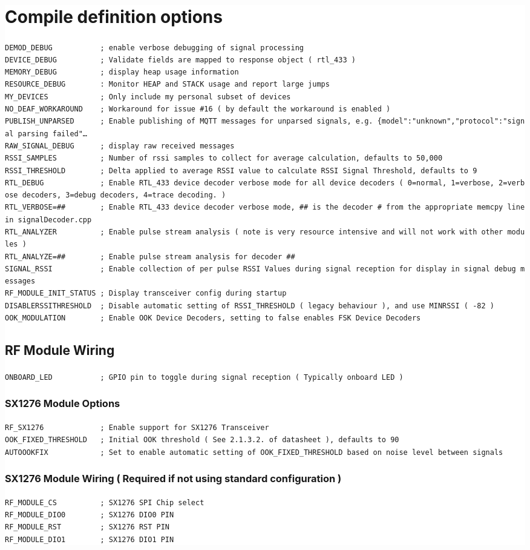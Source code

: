 # Compile definition options

```plaintext
DEMOD_DEBUG           ; enable verbose debugging of signal processing
DEVICE_DEBUG          ; Validate fields are mapped to response object ( rtl_433 )
MEMORY_DEBUG          ; display heap usage information
RESOURCE_DEBUG        : Monitor HEAP and STACK usage and report large jumps
MY_DEVICES            ; Only include my personal subset of devices
NO_DEAF_WORKAROUND    ; Workaround for issue #16 ( by default the workaround is enabled )
PUBLISH_UNPARSED      ; Enable publishing of MQTT messages for unparsed signals, e.g. {model":"unknown","protocol":"signal parsing failed"…
RAW_SIGNAL_DEBUG      ; display raw received messages
RSSI_SAMPLES          ; Number of rssi samples to collect for average calculation, defaults to 50,000
RSSI_THRESHOLD        ; Delta applied to average RSSI value to calculate RSSI Signal Threshold, defaults to 9
RTL_DEBUG             ; Enable RTL_433 device decoder verbose mode for all device decoders ( 0=normal, 1=verbose, 2=verbose decoders, 3=debug decoders, 4=trace decoding. )
RTL_VERBOSE=##        ; Enable RTL_433 device decoder verbose mode, ## is the decoder # from the appropriate memcpy line in signalDecoder.cpp
RTL_ANALYZER          ; Enable pulse stream analysis ( note is very resource intensive and will not work with other modules )
RTL_ANALYZE=##        ; Enable pulse stream analysis for decoder ##
SIGNAL_RSSI           ; Enable collection of per pulse RSSI Values during signal reception for display in signal debug messages
RF_MODULE_INIT_STATUS ; Display transceiver config during startup
DISABLERSSITHRESHOLD  ; Disable automatic setting of RSSI_THRESHOLD ( legacy behaviour ), and use MINRSSI ( -82 )
OOK_MODULATION        ; Enable OOK Device Decoders, setting to false enables FSK Device Decoders 
```

## RF Module Wiring

```plaintext
ONBOARD_LED           ; GPIO pin to toggle during signal reception ( Typically onboard LED )
```

### SX1276 Module Options

```plaintext
RF_SX1276             ; Enable support for SX1276 Transceiver
OOK_FIXED_THRESHOLD   ; Initial OOK threshold ( See 2.1.3.2. of datasheet ), defaults to 90
AUTOOOKFIX            ; Set to enable automatic setting of OOK_FIXED_THRESHOLD based on noise level between signals
```

### SX1276 Module Wiring ( Required if not using standard configuration )

```plaintext
RF_MODULE_CS          ; SX1276 SPI Chip select
RF_MODULE_DIO0        ; SX1276 DIO0 PIN
RF_MODULE_RST         ; SX1276 RST PIN
RF_MODULE_DIO1        ; SX1276 DIO1 PIN
```
